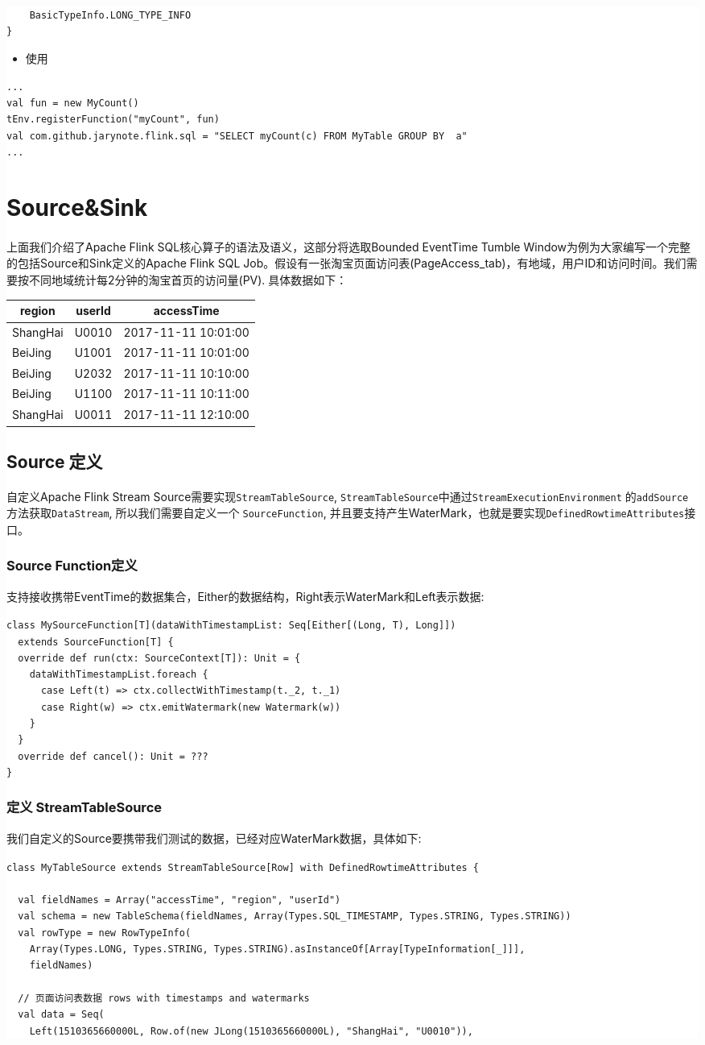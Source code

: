 ```
    BasicTypeInfo.LONG_TYPE_INFO
}
```
* 使用
```
...
val fun = new MyCount()
tEnv.registerFunction("myCount", fun)
val com.github.jarynote.flink.sql = "SELECT myCount(c) FROM MyTable GROUP BY  a"
...
```

# Source&Sink
上面我们介绍了Apache Flink SQL核心算子的语法及语义，这部分将选取Bounded EventTime Tumble Window为例为大家编写一个完整的包括Source和Sink定义的Apache Flink SQL Job。假设有一张淘宝页面访问表(PageAccess_tab)，有地域，用户ID和访问时间。我们需要按不同地域统计每2分钟的淘宝首页的访问量(PV). 具体数据如下：

| region | userId | accessTime |
| --- | --- | --- |
| ShangHai | U0010 | 2017-11-11 10:01:00 |
| BeiJing |  U1001| 2017-11-11 10:01:00 |
| BeiJing | U2032 | 2017-11-11 10:10:00 |
| BeiJing  | U1100 | 2017-11-11 10:11:00 |
| ShangHai | U0011 | 2017-11-11 12:10:00 |

## Source 定义
自定义Apache Flink Stream Source需要实现`StreamTableSource`, `StreamTableSource`中通过`StreamExecutionEnvironment` 的`addSource`方法获取`DataStream`, 所以我们需要自定义一个 `SourceFunction`, 并且要支持产生WaterMark，也就是要实现`DefinedRowtimeAttributes`接口。

### Source Function定义
支持接收携带EventTime的数据集合，Either的数据结构，Right表示WaterMark和Left表示数据:
```
class MySourceFunction[T](dataWithTimestampList: Seq[Either[(Long, T), Long]]) 
  extends SourceFunction[T] {
  override def run(ctx: SourceContext[T]): Unit = {
    dataWithTimestampList.foreach {
      case Left(t) => ctx.collectWithTimestamp(t._2, t._1)
      case Right(w) => ctx.emitWatermark(new Watermark(w))
    }
  }
  override def cancel(): Unit = ???
}
```

### 定义 StreamTableSource
我们自定义的Source要携带我们测试的数据，已经对应WaterMark数据，具体如下:
```
class MyTableSource extends StreamTableSource[Row] with DefinedRowtimeAttributes {

  val fieldNames = Array("accessTime", "region", "userId")
  val schema = new TableSchema(fieldNames, Array(Types.SQL_TIMESTAMP, Types.STRING, Types.STRING))
  val rowType = new RowTypeInfo(
    Array(Types.LONG, Types.STRING, Types.STRING).asInstanceOf[Array[TypeInformation[_]]],
    fieldNames)

  // 页面访问表数据 rows with timestamps and watermarks
  val data = Seq(
    Left(1510365660000L, Row.of(new JLong(1510365660000L), "ShangHai", "U0010")),
```